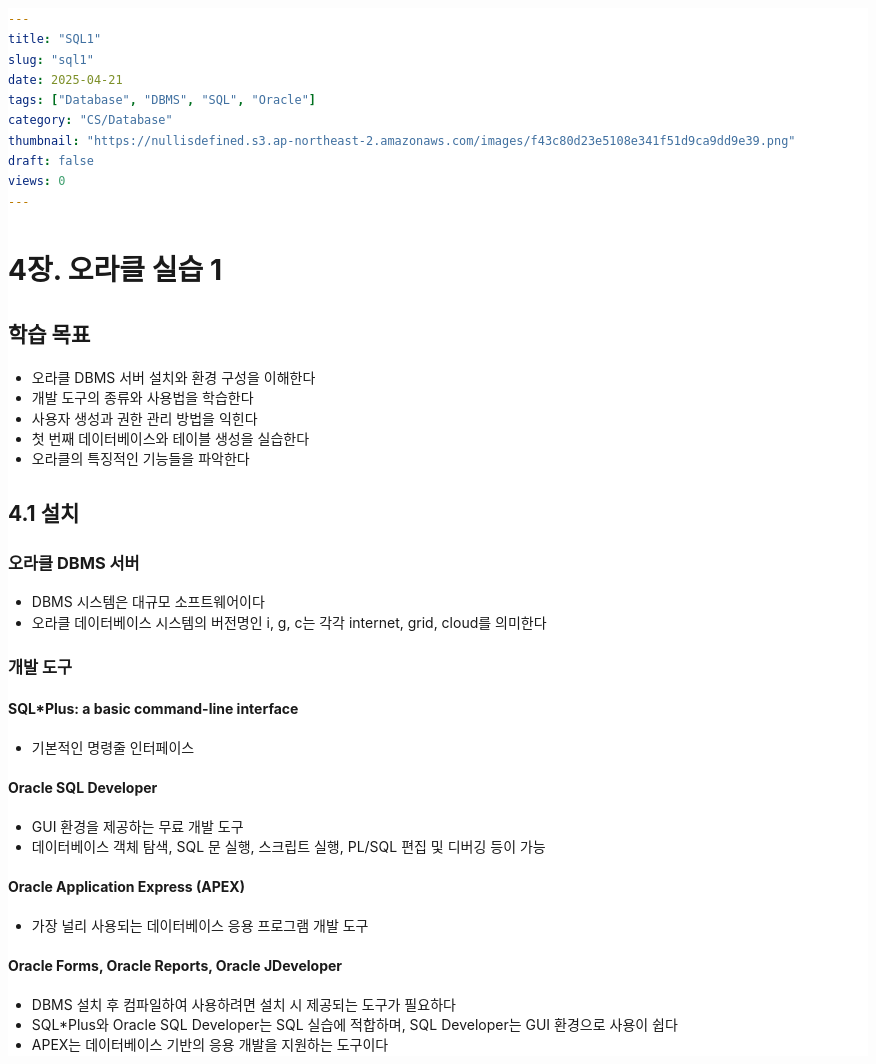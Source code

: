 ```yaml
---
title: "SQL1"
slug: "sql1"
date: 2025-04-21
tags: ["Database", "DBMS", "SQL", "Oracle"]
category: "CS/Database"
thumbnail: "https://nullisdefined.s3.ap-northeast-2.amazonaws.com/images/f43c80d23e5108e341f51d9ca9dd9e39.png"
draft: false
views: 0
---
```

# 4장. 오라클 실습 1

## 학습 목표

- 오라클 DBMS 서버 설치와 환경 구성을 이해한다
- 개발 도구의 종류와 사용법을 학습한다
- 사용자 생성과 권한 관리 방법을 익힌다
- 첫 번째 데이터베이스와 테이블 생성을 실습한다
- 오라클의 특징적인 기능들을 파악한다

## 4.1 설치

### 오라클 DBMS 서버

- DBMS 시스템은 대규모 소프트웨어이다
- 오라클 데이터베이스 시스템의 버전명인 i, g, c는 각각 internet, grid, cloud를 의미한다

### 개발 도구

#### SQL\*Plus: a basic command-line interface

- 기본적인 명령줄 인터페이스

#### Oracle SQL Developer

- GUI 환경을 제공하는 무료 개발 도구
- 데이터베이스 객체 탐색, SQL 문 실행, 스크립트 실행, PL/SQL 편집 및 디버깅 등이 가능

#### Oracle Application Express (APEX)

- 가장 널리 사용되는 데이터베이스 응용 프로그램 개발 도구

#### Oracle Forms, Oracle Reports, Oracle JDeveloper

- DBMS 설치 후 컴파일하여 사용하려면 설치 시 제공되는 도구가 필요하다
- SQL\*Plus와 Oracle SQL Developer는 SQL 실습에 적합하며, SQL Developer는 GUI 환경으로 사용이 쉽다
- APEX는 데이터베이스 기반의 응용 개발을 지원하는 도구이다

